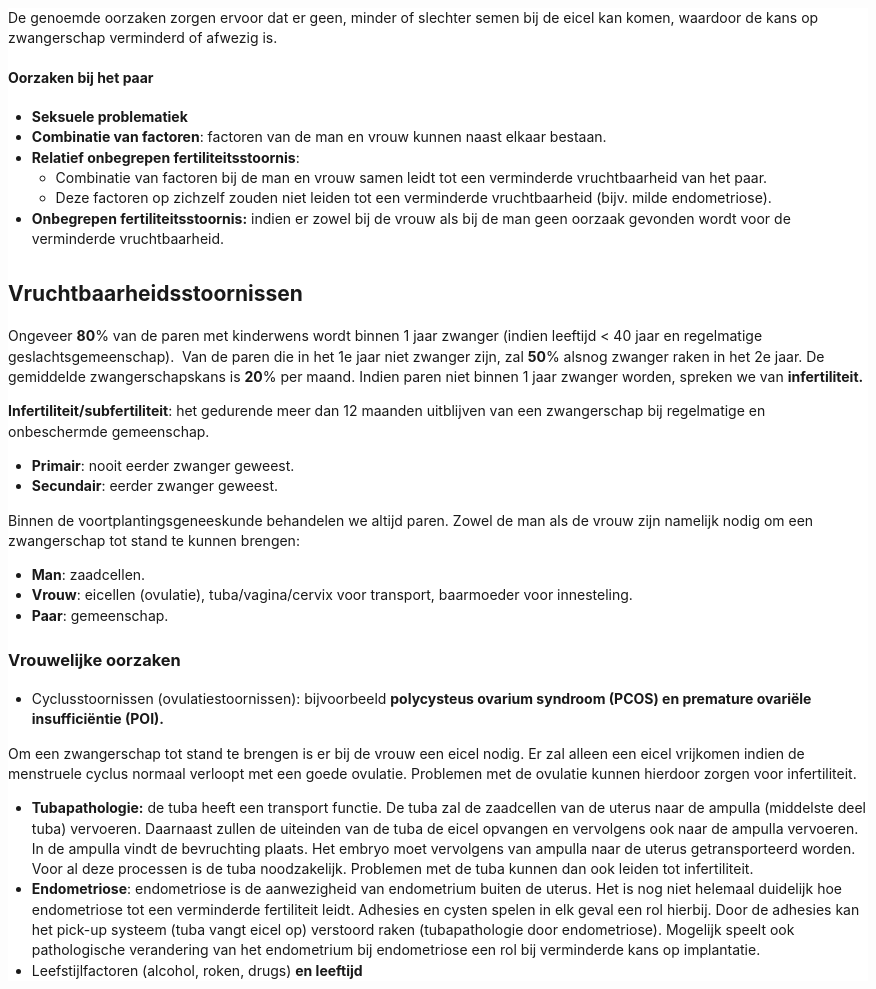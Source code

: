 De genoemde oorzaken zorgen ervoor dat er geen, minder of slechter semen bij de eicel kan komen, waardoor de kans op zwangerschap verminderd of afwezig is.

#### Oorzaken bij het paar
- **Seksuele problematiek**
- **Combinatie van factoren**: factoren van de man en vrouw kunnen naast elkaar bestaan.
- **Relatief onbegrepen fertiliteitsstoornis**:
	- Combinatie van factoren bij de man en vrouw samen leidt tot een verminderde vruchtbaarheid van het paar.
	- Deze factoren op zichzelf zouden niet leiden tot een verminderde vruchtbaarheid (bijv. milde endometriose). 
- **Onbegrepen fertiliteitsstoornis:** indien er zowel bij de vrouw als bij de man geen oorzaak gevonden wordt voor de verminderde vruchtbaarheid.

## Vruchtbaarheidsstoornissen

Ongeveer **80**% van de paren met kinderwens wordt binnen 1 jaar zwanger (indien leeftijd < 40 jaar en regelmatige geslachtsgemeenschap).  Van de paren die in het 1e jaar niet zwanger zijn, zal **50**% alsnog zwanger raken in het 2e jaar. De gemiddelde zwangerschapskans is **20**% per maand. Indien paren niet binnen 1 jaar zwanger worden, spreken we van **infertiliteit.**

**Infertiliteit/subfertiliteit**: het gedurende meer dan 12 maanden uitblijven van een zwangerschap bij regelmatige en onbeschermde gemeenschap.

- **Primair**: nooit eerder zwanger geweest.
- **Secundair**: eerder zwanger geweest.

Binnen de voortplantingsgeneeskunde behandelen we altijd paren. Zowel de man als de vrouw zijn namelijk nodig om een zwangerschap tot stand te kunnen brengen:

- **Man**: zaadcellen.
- **Vrouw**: eicellen (ovulatie), tuba/vagina/cervix voor transport, baarmoeder voor innesteling.
- **Paar**: gemeenschap.

### Vrouwelijke oorzaken

- Cyclusstoornissen (ovulatiestoornissen): bijvoorbeeld **polycysteus ovarium syndroom (PCOS) en premature ovariële insufficiëntie (POI).**

Om een zwangerschap tot stand te brengen is er bij de vrouw een eicel nodig. Er zal alleen een eicel vrijkomen indien de menstruele cyclus normaal verloopt met een goede ovulatie. Problemen met de ovulatie kunnen hierdoor zorgen voor infertiliteit.

- **Tubapathologie:** de tuba heeft een transport functie. De tuba zal de zaadcellen van de uterus naar de ampulla (middelste deel tuba) vervoeren. Daarnaast zullen de uiteinden van de tuba de eicel opvangen en vervolgens ook naar de ampulla vervoeren. In de ampulla vindt de bevruchting plaats. Het embryo moet vervolgens van ampulla naar de uterus getransporteerd worden. Voor al deze processen is de tuba noodzakelijk. Problemen met de tuba kunnen dan ook leiden tot infertiliteit.
- **Endometriose**: endometriose is de aanwezigheid van endometrium buiten de uterus. Het is nog niet helemaal duidelijk hoe endometriose tot een verminderde fertiliteit leidt. Adhesies en cysten spelen in elk geval een rol hierbij. Door de adhesies kan het pick-up systeem (tuba vangt eicel op) verstoord raken (tubapathologie door endometriose). Mogelijk speelt ook pathologische verandering van het endometrium bij endometriose een rol bij verminderde kans op implantatie.
- Leefstijlfactoren (alcohol, roken, drugs) **en leeftijd**
